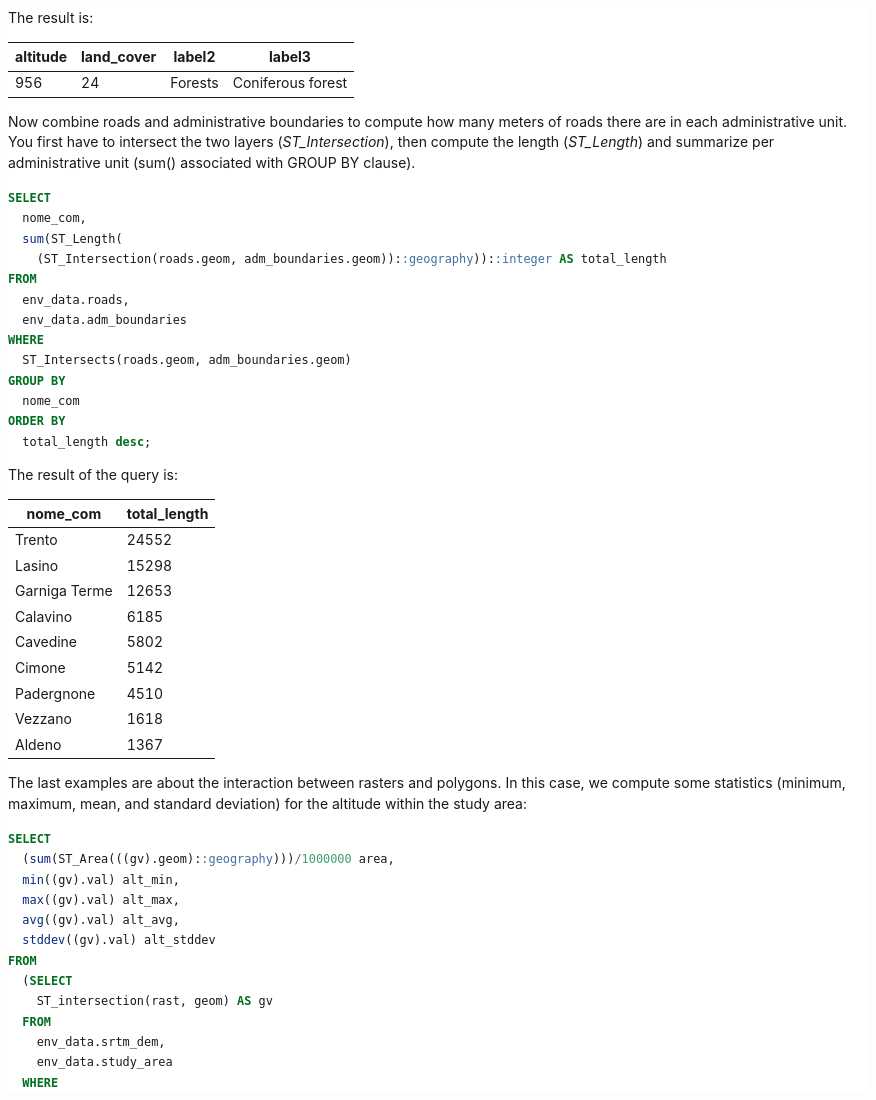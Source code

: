 The result is:

| altitude | land\_cover | label2  | label3            |
|----------|-------------|---------|-------------------|
| 956      | 24          | Forests | Coniferous forest |

Now combine roads and administrative boundaries to compute how many
meters of roads there are in each administrative unit. You first have
to intersect the two layers (*ST\_Intersection*), then compute the
length (*ST\_Length*) and summarize per administrative unit (sum()
associated with GROUP BY clause).

```sql
SELECT 
  nome_com, 
  sum(ST_Length(
    (ST_Intersection(roads.geom, adm_boundaries.geom))::geography))::integer AS total_length
FROM 
  env_data.roads, 
  env_data.adm_boundaries 
WHERE 
  ST_Intersects(roads.geom, adm_boundaries.geom)
GROUP BY 
  nome_com 
ORDER BY 
  total_length desc;
```

The result of the query is:

| nome\_com     | total\_length |
|---------------|---------------|
| Trento        | 24552         |
| Lasino        | 15298         |
| Garniga Terme | 12653         |
| Calavino      | 6185          |
| Cavedine      | 5802          |
| Cimone        | 5142          |
| Padergnone    | 4510          |
| Vezzano       | 1618          |
| Aldeno        | 1367          |

The last examples are about the interaction between rasters and
polygons. In this case, we compute some statistics (minimum, maximum,
mean, and standard deviation) for the altitude within the study area:

```sql
SELECT 
  (sum(ST_Area(((gv).geom)::geography)))/1000000 area,
  min((gv).val) alt_min, 
  max((gv).val) alt_max,
  avg((gv).val) alt_avg,
  stddev((gv).val) alt_stddev
FROM
  (SELECT 
    ST_intersection(rast, geom) AS gv
  FROM 
    env_data.srtm_dem,
    env_data.study_area 
  WHERE 
```